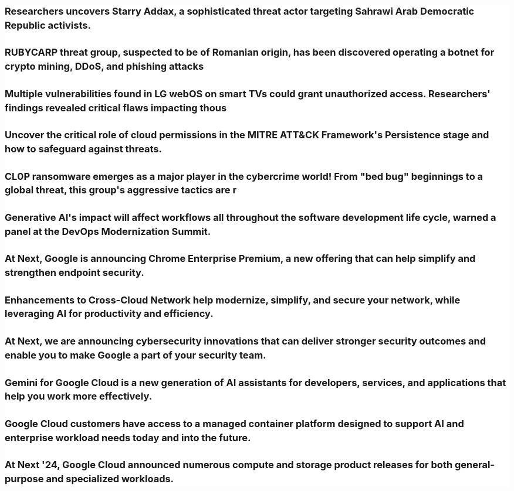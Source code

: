 ### Researchers uncovers Starry Addax, a sophisticated threat actor targeting Sahrawi Arab Democratic Republic activists.

### RUBYCARP threat group, suspected to be of Romanian origin, has been discovered operating a botnet for crypto mining, DDoS, and phishing attacks

### Multiple vulnerabilities found in LG webOS on smart TVs could grant unauthorized access. Researchers' findings revealed critical flaws impacting thous

### Uncover the critical role of cloud permissions in the MITRE ATT&CK Framework's Persistence stage and how to safeguard against threats.

### CL0P ransomware emerges as a major player in the cybercrime world! From "bed bug" beginnings to a global threat, this group's aggressive tactics are r

### Generative AI's impact will affect workflows all throughout the software development life cycle, warned a panel at the DevOps Modernization Summit.

### At Next, Google is announcing Chrome Enterprise Premium, a new offering that can help simplify and strengthen endpoint security.

### Enhancements to Cross-Cloud Network help modernize, simplify, and secure your network, while leveraging AI for productivity and efficiency.

### At Next, we are announcing cybersecurity innovations that can deliver stronger security outcomes and enable you to make Google a part of your security team.

### Gemini for Google Cloud is a new generation of AI assistants for developers, services, and applications that help you work more effectively.

### Google Cloud customers have access to a managed container platform designed to support AI and enterprise workload needs today and into the future.

### At Next '24, Google Cloud announced numerous compute and storage product releases for both general-purpose and specialized workloads.
